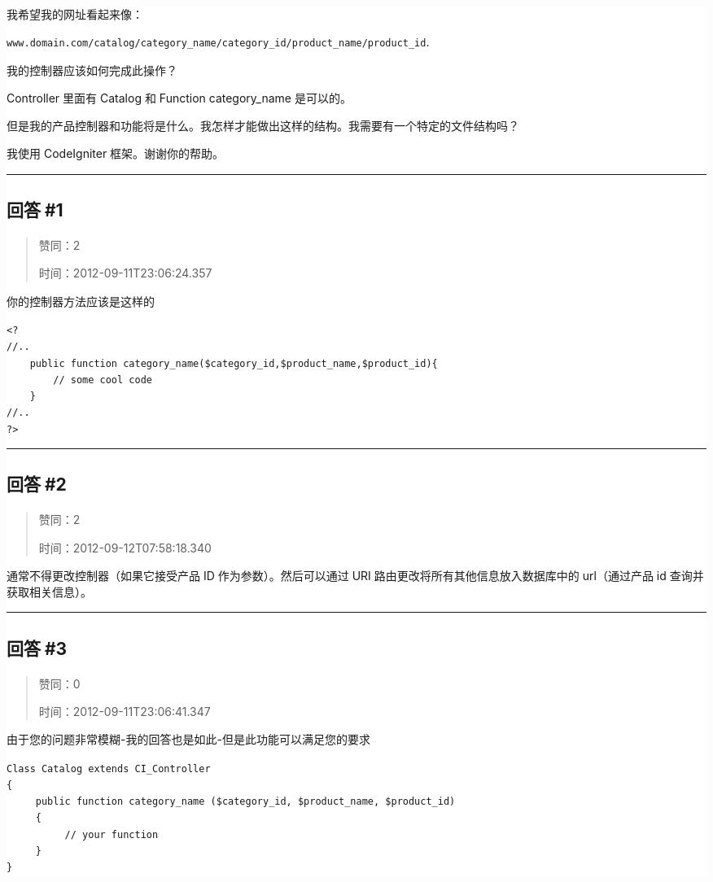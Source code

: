 我希望我的网址看起来像：

`www.domain.com/catalog/category_name/category_id/product_name/product_id`.

我的控制器应该如何完成此操作？

Controller 里面有 Catalog 和 Function category_name 是可以的。

但是我的产品控制器和功能将是什么。我怎样才能做出这样的结构。我需要有一个特定的文件结构吗？

我使用 CodeIgniter 框架。谢谢你的帮助。

* * *

## 回答 #1

> 赞同：2
> 
> 时间：2012-09-11T23:06:24.357

你的控制器方法应该是这样的

```
<?
//..
    public function category_name($category_id,$product_name,$product_id){
        // some cool code
    }
//..
?> 
```

* * *

## 回答 #2

> 赞同：2
> 
> 时间：2012-09-12T07:58:18.340

通常不得更改控制器（如果它接受产品 ID 作为参数）。然后可以通过 URI 路由更改将所有其他信息放入数据库中的 url（通过产品 id 查询并获取相关信息）。

* * *

## 回答 #3

> 赞同：0
> 
> 时间：2012-09-11T23:06:41.347

由于您的问题非常模糊-我的回答也是如此-但是此功能可以满足您的要求

```
Class Catalog extends CI_Controller
{
     public function category_name ($category_id, $product_name, $product_id)
     {
          // your function
     }
} 
```
